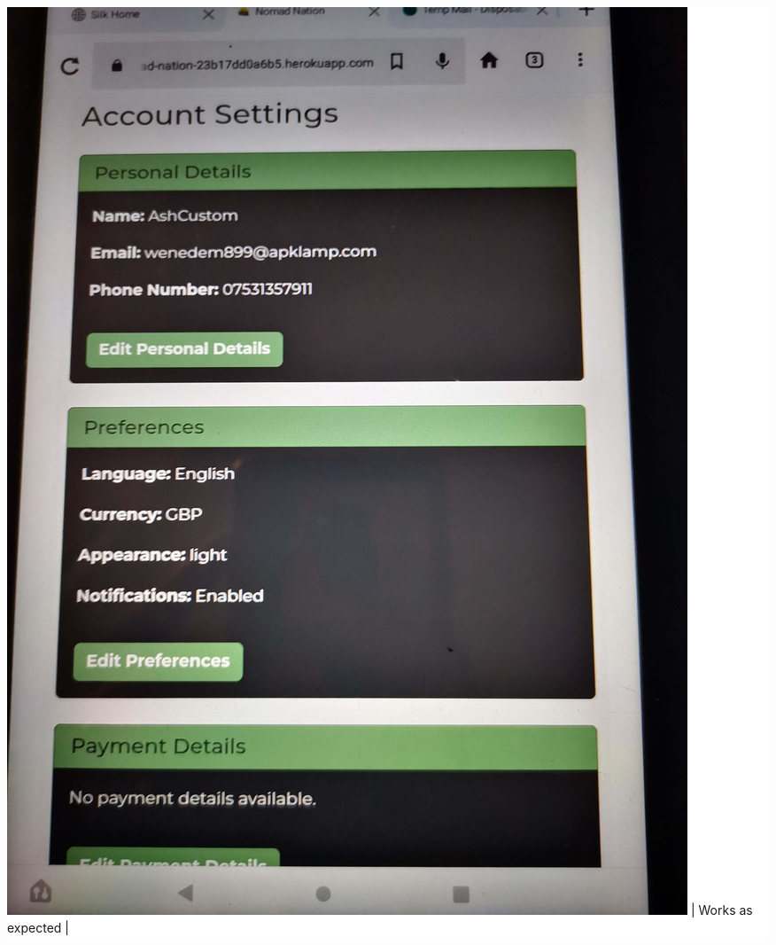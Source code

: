 ![screenshot](documentation/responsiveness/tablet/tab-account.jpg)                 | Works as expected |